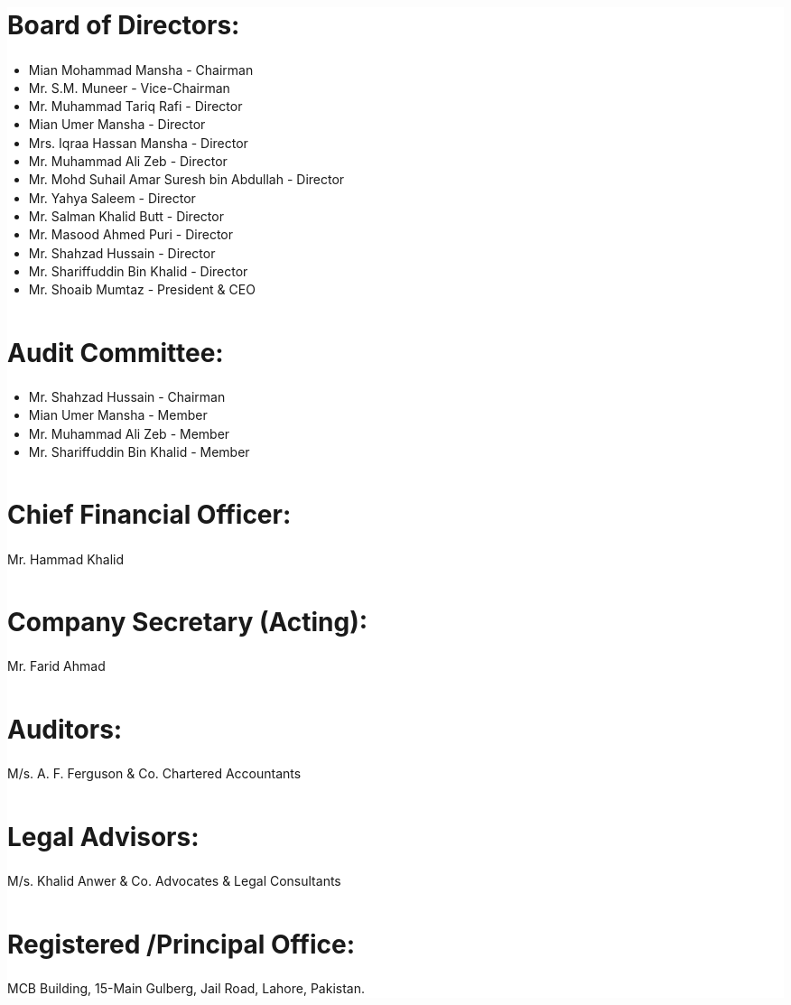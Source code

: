
# Board of Directors:

- Mian Mohammad Mansha - Chairman
- Mr. S.M. Muneer - Vice-Chairman
- Mr. Muhammad Tariq Rafi - Director
- Mian Umer Mansha - Director
- Mrs. Iqraa Hassan Mansha - Director
- Mr. Muhammad Ali Zeb - Director
- Mr. Mohd Suhail Amar Suresh bin Abdullah - Director
- Mr. Yahya Saleem - Director
- Mr. Salman Khalid Butt - Director
- Mr. Masood Ahmed Puri - Director
- Mr. Shahzad Hussain - Director
- Mr. Shariffuddin Bin Khalid - Director
- Mr. Shoaib Mumtaz - President & CEO

# Audit Committee:

- Mr. Shahzad Hussain - Chairman
- Mian Umer Mansha - Member
- Mr. Muhammad Ali Zeb - Member
- Mr. Shariffuddin Bin Khalid - Member

# Chief Financial Officer:

Mr. Hammad Khalid

# Company Secretary (Acting):

Mr. Farid Ahmad

# Auditors:

M/s. A. F. Ferguson & Co.
Chartered Accountants

# Legal Advisors:

M/s. Khalid Anwer & Co.
Advocates & Legal Consultants

# Registered /Principal Office:

MCB Building, 15-Main Gulberg,
Jail Road, Lahore, Pakistan.
